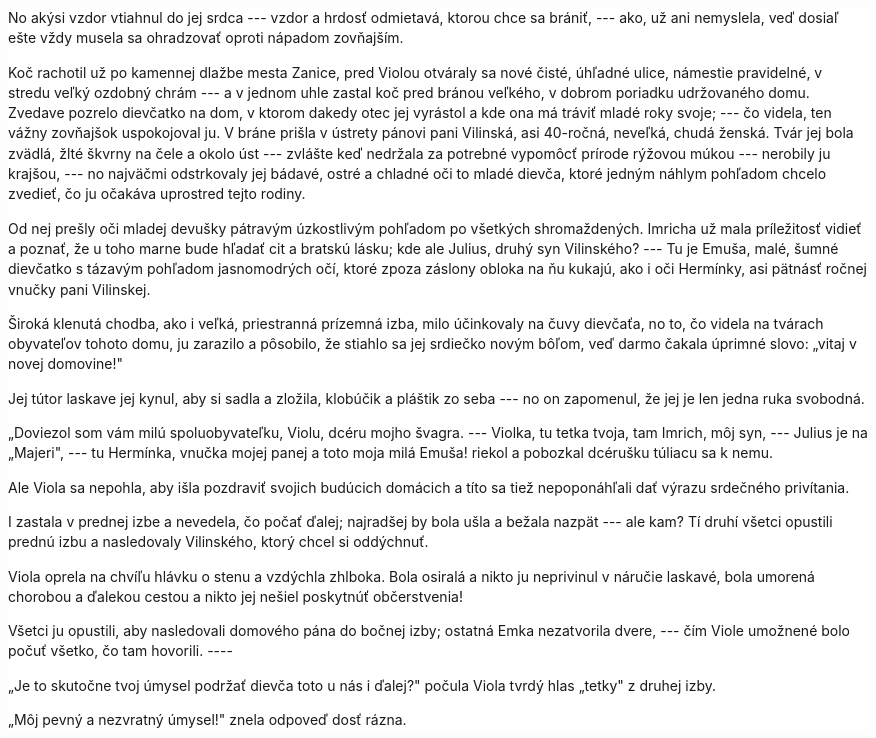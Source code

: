 No akýsi vzdor vtiahnul do jej srdca --- vzdor a hrdosť odmietavá,
ktorou chce sa brániť, --- ako, už ani nemyslela, veď dosiaľ ešte vždy
musela sa ohradzovať oproti nápadom zovňajším.

Koč rachotil už po kamennej dlažbe mesta Zanice, pred Violou otváraly sa
nové čisté, úhľadné ulice, námestie pravidelné, v stredu veľký ozdobný
chrám --- a v jednom uhle zastal koč pred bránou veľkého, v dobrom
poriadku udržovaného domu. Zvedave pozrelo dievčatko na dom, v ktorom
dakedy otec jej vyrástol a kde ona má tráviť mladé roky svoje; --- čo
videla, ten vážny zovňajšok uspokojoval ju. V bráne prišla v ústrety
pánovi pani Vilinská, asi 40-ročná, neveľká, chudá ženská. Tvár jej bola
zvädlá, žlté škvrny na čele a okolo úst --- zvlášte keď nedržala za
potrebné vypomôcť prírode rýžovou múkou --- nerobily ju krajšou, --- no
najväčmi odstrkovaly jej bádavé, ostré a chladné oči to mladé dievča,
ktoré jedným náhlym pohľadom chcelo zvedieť, čo ju očakáva uprostred
tejto rodiny.

Od nej prešly oči mladej devušky pátravým úzkostlivým pohľadom po
všetkých shromaždených. Imricha už mala príležitosť vidieť a poznať, že
u toho marne bude hľadať cit a bratskú lásku; kde ale Julius, druhý syn
Vilinského? --- Tu je Emuša, malé, šumné dievčatko s tázavým pohľadom
jasnomodrých očí, ktoré zpoza záslony obloka na ňu kukajú, ako i oči
Hermínky, asi pätnásť ročnej vnučky pani Vilinskej.

Široká klenutá chodba, ako i veľká, priestranná prízemná izba, milo
účinkovaly na čuvy dievčaťa, no to, čo videla na tvárach obyvateľov
tohoto domu, ju zarazilo a pôsobilo, že stiahlo sa jej srdiečko novým
bôľom, veď darmo čakala úprimné slovo: „vitaj v novej domovine!"

Jej tútor laskave jej kynul, aby si sadla a zložila, klobúčik a pláštik
zo seba --- no on zapomenul, že jej je len jedna ruka svobodná.

„Doviezol som vám milú spoluobyvateľku, Violu, dcéru mojho švagra. ---
Violka, tu tetka tvoja, tam Imrich, môj syn, --- Julius je na „Majeri",
--- tu Hermínka, vnučka mojej panej a toto moja milá Emuša! riekol a
pobozkal dcérušku túliacu sa k nemu.

Ale Viola sa nepohla, aby išla pozdraviť svojich budúcich domácich a
títo sa tiež nepoponáhľali dať výrazu srdečného privítania.

I zastala v prednej izbe a nevedela, čo počať ďalej; najradšej by bola
ušla a bežala nazpät --- ale kam? Tí druhí všetci opustili prednú izbu a
nasledovaly Vilinského, ktorý chcel si oddýchnuť.

Viola oprela na chvíľu hlávku o stenu a vzdýchla zhlboka. Bola osiralá a
nikto ju neprivinul v náručie laskavé, bola umorená chorobou a ďalekou
cestou a nikto jej nešiel poskytnúť občerstvenia!

Všetci ju opustili, aby nasledovali domového pána do bočnej izby;
ostatná Emka nezatvorila dvere, --- čím Viole umožnené bolo počuť
všetko, čo tam hovorili. ----

„Je to skutočne tvoj úmysel podržať dievča toto u nás i ďalej?" počula
Viola tvrdý hlas „tetky" z druhej izby.

„Môj pevný a nezvratný úmysel!" znela odpoveď dosť rázna.
